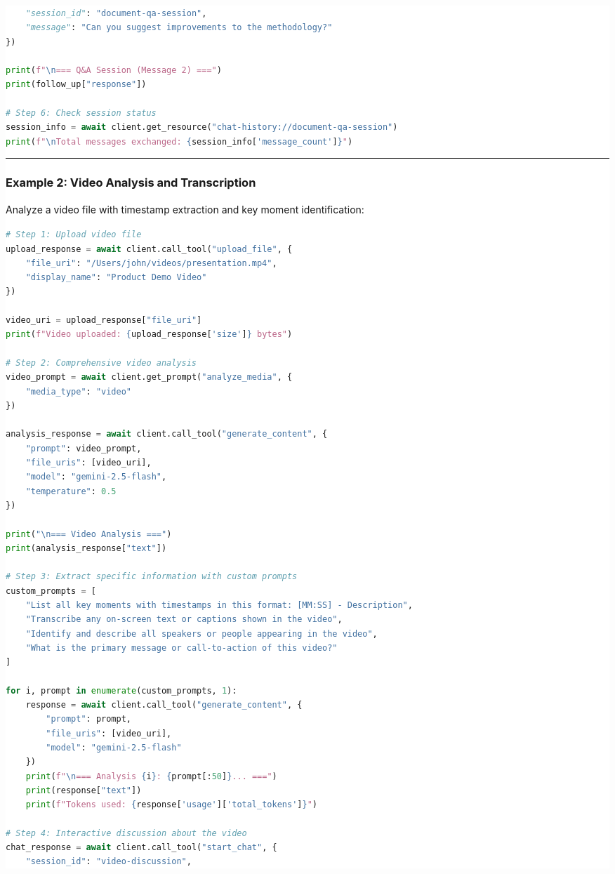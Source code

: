 ```python
    "session_id": "document-qa-session",
    "message": "Can you suggest improvements to the methodology?"
})

print(f"\n=== Q&A Session (Message 2) ===")
print(follow_up["response"])

# Step 6: Check session status
session_info = await client.get_resource("chat-history://document-qa-session")
print(f"\nTotal messages exchanged: {session_info['message_count']}")
```

---

### Example 2: Video Analysis and Transcription

Analyze a video file with timestamp extraction and key moment identification:

```python
# Step 1: Upload video file
upload_response = await client.call_tool("upload_file", {
    "file_uri": "/Users/john/videos/presentation.mp4",
    "display_name": "Product Demo Video"
})

video_uri = upload_response["file_uri"]
print(f"Video uploaded: {upload_response['size']} bytes")

# Step 2: Comprehensive video analysis
video_prompt = await client.get_prompt("analyze_media", {
    "media_type": "video"
})

analysis_response = await client.call_tool("generate_content", {
    "prompt": video_prompt,
    "file_uris": [video_uri],
    "model": "gemini-2.5-flash",
    "temperature": 0.5
})

print("\n=== Video Analysis ===")
print(analysis_response["text"])

# Step 3: Extract specific information with custom prompts
custom_prompts = [
    "List all key moments with timestamps in this format: [MM:SS] - Description",
    "Transcribe any on-screen text or captions shown in the video",
    "Identify and describe all speakers or people appearing in the video",
    "What is the primary message or call-to-action of this video?"
]

for i, prompt in enumerate(custom_prompts, 1):
    response = await client.call_tool("generate_content", {
        "prompt": prompt,
        "file_uris": [video_uri],
        "model": "gemini-2.5-flash"
    })
    print(f"\n=== Analysis {i}: {prompt[:50]}... ===")
    print(response["text"])
    print(f"Tokens used: {response['usage']['total_tokens']}")

# Step 4: Interactive discussion about the video
chat_response = await client.call_tool("start_chat", {
    "session_id": "video-discussion",
```